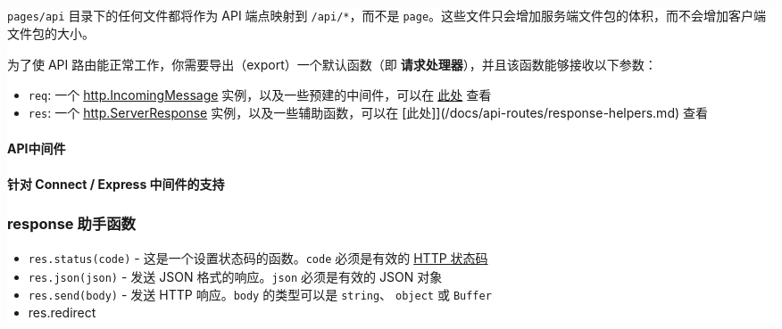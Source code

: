 

`pages/api` 目录下的任何文件都将作为 API 端点映射到 `/api/*`，而不是 `page`。这些文件只会增加服务端文件包的体积，而不会增加客户端文件包的大小。



为了使 API 路由能正常工作，你需要导出（export）一个默认函数（即 **请求处理器**），并且该函数能够接收以下参数：

- `req`: 一个 [http.IncomingMessage](https://nodejs.org/api/http.html#http_class_http_incomingmessage) 实例，以及一些预建的中间件，可以在 [此处](https://www.nextjs.cn/docs/api-routes/api-middlewares) 查看
- `res`: 一个 [http.ServerResponse](https://nodejs.org/api/http.html#http_class_http_serverresponse) 实例，以及一些辅助函数，可以在 [此处]](/docs/api-routes/response-helpers.md) 查看





#### API中间件







#### 针对 Connect / Express 中间件的支持









### response 助手函数



- `res.status(code)` - 这是一个设置状态码的函数。`code` 必须是有效的 [HTTP 状态码](https://en.wikipedia.org/wiki/List_of_HTTP_status_codes)
- `res.json(json)` - 发送 JSON 格式的响应。`json` 必须是有效的 JSON 对象
- `res.send(body)` - 发送 HTTP 响应。`body` 的类型可以是 `string`、 `object` 或 `Buffer`
- res.redirect 

































